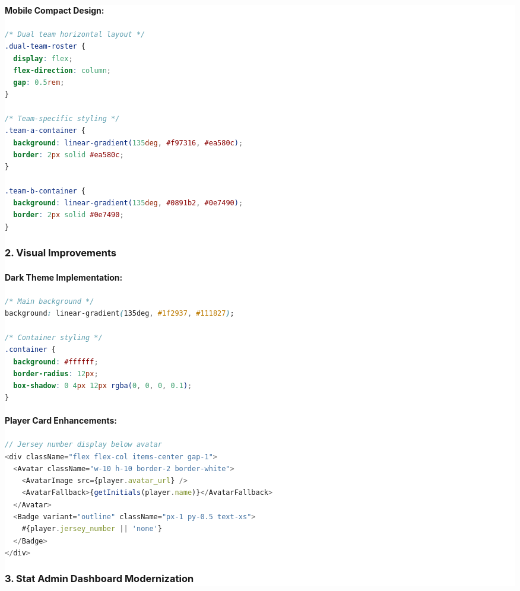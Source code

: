 #### **Mobile Compact Design:**
```css
/* Dual team horizontal layout */
.dual-team-roster {
  display: flex;
  flex-direction: column;
  gap: 0.5rem;
}

/* Team-specific styling */
.team-a-container {
  background: linear-gradient(135deg, #f97316, #ea580c);
  border: 2px solid #ea580c;
}

.team-b-container {
  background: linear-gradient(135deg, #0891b2, #0e7490);
  border: 2px solid #0e7490;
}
```

### **2. Visual Improvements**

#### **Dark Theme Implementation:**
```css
/* Main background */
background: linear-gradient(135deg, #1f2937, #111827);

/* Container styling */
.container {
  background: #ffffff;
  border-radius: 12px;
  box-shadow: 0 4px 12px rgba(0, 0, 0, 0.1);
}
```

#### **Player Card Enhancements:**
```typescript
// Jersey number display below avatar
<div className="flex flex-col items-center gap-1">
  <Avatar className="w-10 h-10 border-2 border-white">
    <AvatarImage src={player.avatar_url} />
    <AvatarFallback>{getInitials(player.name)}</AvatarFallback>
  </Avatar>
  <Badge variant="outline" className="px-1 py-0.5 text-xs">
    #{player.jersey_number || 'none'}
  </Badge>
</div>
```

### **3. Stat Admin Dashboard Modernization**
